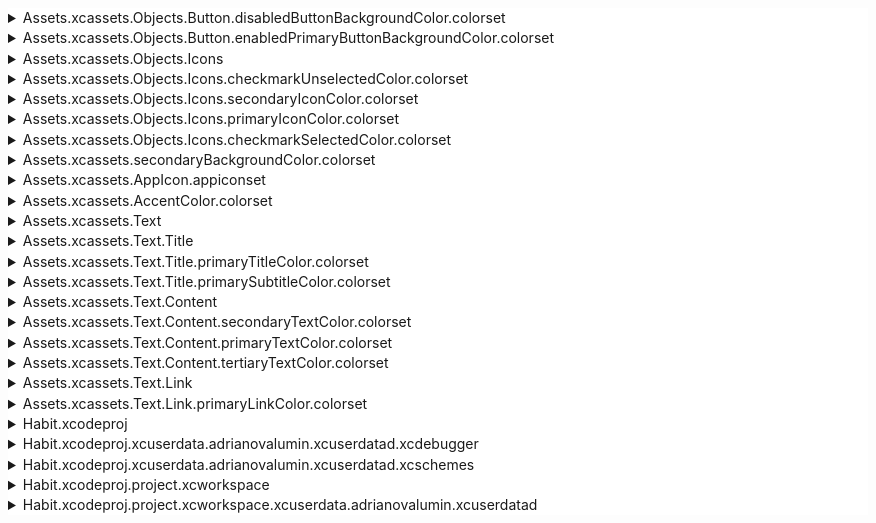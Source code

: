 <details closed><summary>Assets.xcassets.Objects.Button.disabledButtonBackgroundColor.colorset</summary></details>

<details closed><summary>Assets.xcassets.Objects.Button.enabledPrimaryButtonBackgroundColor.colorset</summary></details>

<details closed><summary>Assets.xcassets.Objects.Icons</summary></details>

<details closed><summary>Assets.xcassets.Objects.Icons.checkmarkUnselectedColor.colorset</summary></details>

<details closed><summary>Assets.xcassets.Objects.Icons.secondaryIconColor.colorset</summary></details>

<details closed><summary>Assets.xcassets.Objects.Icons.primaryIconColor.colorset</summary></details>

<details closed><summary>Assets.xcassets.Objects.Icons.checkmarkSelectedColor.colorset</summary></details>

<details closed><summary>Assets.xcassets.secondaryBackgroundColor.colorset</summary></details>

<details closed><summary>Assets.xcassets.AppIcon.appiconset</summary></details>

<details closed><summary>Assets.xcassets.AccentColor.colorset</summary></details>

<details closed><summary>Assets.xcassets.Text</summary></details>

<details closed><summary>Assets.xcassets.Text.Title</summary></details>

<details closed><summary>Assets.xcassets.Text.Title.primaryTitleColor.colorset</summary></details>

<details closed><summary>Assets.xcassets.Text.Title.primarySubtitleColor.colorset</summary></details>

<details closed><summary>Assets.xcassets.Text.Content</summary></details>

<details closed><summary>Assets.xcassets.Text.Content.secondaryTextColor.colorset</summary></details>

<details closed><summary>Assets.xcassets.Text.Content.primaryTextColor.colorset</summary></details>

<details closed><summary>Assets.xcassets.Text.Content.tertiaryTextColor.colorset</summary></details>

<details closed><summary>Assets.xcassets.Text.Link</summary></details>

<details closed><summary>Assets.xcassets.Text.Link.primaryLinkColor.colorset</summary></details>

<details closed><summary>Habit.xcodeproj</summary></details>

<details closed><summary>Habit.xcodeproj.xcuserdata.adrianovalumin.xcuserdatad.xcdebugger</summary></details>

<details closed><summary>Habit.xcodeproj.xcuserdata.adrianovalumin.xcuserdatad.xcschemes</summary></details>

<details closed><summary>Habit.xcodeproj.project.xcworkspace</summary></details>

<details closed><summary>Habit.xcodeproj.project.xcworkspace.xcuserdata.adrianovalumin.xcuserdatad</summary></details>
